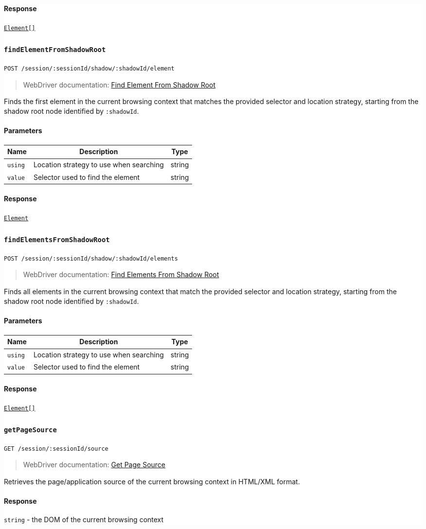 #### Response

[`Element[]`](#response_6)

### `findElementFromShadowRoot`

```
POST /session/:sessionId/shadow/:shadowId/element
```

> WebDriver documentation: [Find Element From Shadow Root](https://w3c.github.io/webdriver/#find-element-from-shadow-root)

Finds the first element in the current browsing context that matches the provided selector and
location strategy, starting from the shadow root node identified by `:shadowId`.

#### Parameters

| Name    | Description                             | Type   |
| ------- | --------------------------------------- | ------ |
| `using` | Location strategy to use when searching | string |
| `value` | Selector used to find the element       | string |

#### Response

[`Element`](#response_5)

### `findElementsFromShadowRoot`

```
POST /session/:sessionId/shadow/:shadowId/elements
```

> WebDriver documentation: [Find Elements From Shadow Root](https://w3c.github.io/webdriver/#find-elements-from-shadow-root)

Finds all elements in the current browsing context that match the provided selector and location
strategy, starting from the shadow root node identified by `:shadowId`.

#### Parameters

| Name    | Description                             | Type   |
| ------- | --------------------------------------- | ------ |
| `using` | Location strategy to use when searching | string |
| `value` | Selector used to find the element       | string |

#### Response

[`Element[]`](#response_6)

### `getPageSource`

```
GET /session/:sessionId/source
```

> WebDriver documentation: [Get Page Source](https://w3c.github.io/webdriver/#get-page-source)

Retrieves the page/application source of the current browsing context in HTML/XML format.

#### Response

`string` - the DOM of the current browsing context
